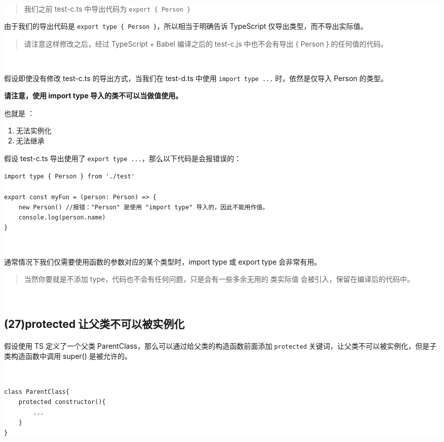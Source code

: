 > 我们之前 test-c.ts 中导出代码为 `export { Person }`

由于我们的导出代码是 `export type { Person }`，所以相当于明确告诉 TypeScript 仅导出类型，而不导出实际值。

> 请注意这样修改之后，经过 TypeScript + Babel 编译之后的 test-c.js 中也不会有导出 { Person } 的任何值的代码。



<br>

假设即使没有修改 test-c.ts 的导出方式，当我们在 test-d.ts 中使用 `import type ...` 时，依然是仅导入 Person 的类型。



**请注意，使用 import type 导入的类不可以当做值使用。**



也就是 ：

1. 无法实例化
2. 无法继承

假设 test-c.ts 导出使用了 `export type ...`，那么以下代码是会报错误的：

```
import type { Person } from './test'

export const myFun = (person: Person) => {
    new Person() //报错："Person" 是使用 "import type" 导入的，因此不能用作值。
    console.log(person.name)
}
```



<br>

通常情况下我们仅需要使用函数的参数对应的某个类型时，import type 或 export type 会非常有用。

> 当然你要就是不添加 type，代码也不会有任何问题，只是会有一些多余无用的 类实际值 会被引入，保留在编译后的代码中。



<br>

## (27)protected 让父类不可以被实例化

假设使用 TS 定义了一个父类 ParentClass，那么可以通过给父类的构造函数前面添加 `protected` 关键词，让父类不可以被实例化，但是子类构造函数中调用 super() 是被允许的。



<br>

```
class ParentClass{
    protected constructor(){
        ...
    }
}
```


